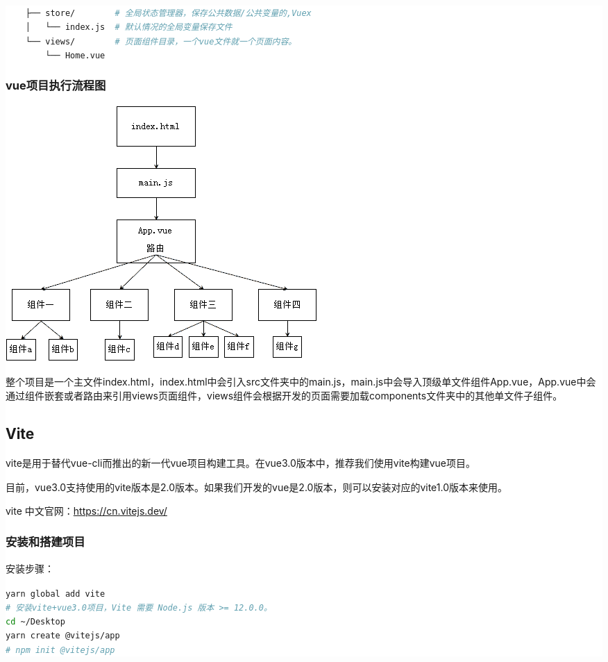```bash
    ├── store/        # 全局状态管理器，保存公共数据/公共变量的,Vuex
    │   └── index.js  # 默认情况的全局变量保存文件
    └── views/        # 页面组件目录，一个vue文件就一个页面内容。
        └── Home.vue
```



### vue项目执行流程图

![page_structrue](4%E9%A1%B9%E7%9B%AE%E6%9E%84%E5%BB%BA%E5%B7%A5%E5%85%B7.assets/page_structrue.png)

整个项目是一个主文件index.html，index.html中会引入src文件夹中的main.js，main.js中会导入顶级单文件组件App.vue，App.vue中会通过组件嵌套或者路由来引用views页面组件，views组件会根据开发的页面需要加载components文件夹中的其他单文件子组件。



## Vite

vite是用于替代vue-cli而推出的新一代vue项目构建工具。在vue3.0版本中，推荐我们使用vite构建vue项目。

目前，vue3.0支持使用的vite版本是2.0版本。如果我们开发的vue是2.0版本，则可以安装对应的vite1.0版本来使用。

vite 中文官网：https://cn.vitejs.dev/

### 安装和搭建项目

安装步骤：

```bash
yarn global add vite
# 安装vite+vue3.0项目，Vite 需要 Node.js 版本 >= 12.0.0。
cd ~/Desktop
yarn create @vitejs/app
# npm init @vitejs/app
```
